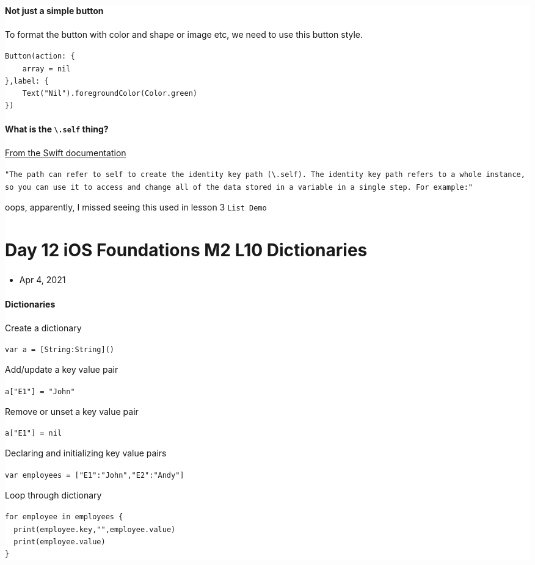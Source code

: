 #### Not just a simple button
To format the button with color and shape or image etc, we need to use this button style.

```
Button(action: {
    array = nil
},label: {
    Text("Nil").foregroundColor(Color.green)
})
```

#### What is the `\.self` thing?

[From the Swift documentation](https://docs.swift.org/swift-book/ReferenceManual/Expressions.html#grammar_key-path-expression)

```
"The path can refer to self to create the identity key path (\.self). The identity key path refers to a whole instance, so you can use it to access and change all of the data stored in a variable in a single step. For example:"
```

oops, apparently, I missed seeing this used in lesson 3 `List Demo`


# Day 12 iOS Foundations M2 L10 Dictionaries

* Apr 4, 2021

#### Dictionaries

Create a dictionary
```
var a = [String:String]()
```

Add/update a key value pair
```
a["E1"] = "John"
```

Remove or unset a key value pair
```
a["E1"] = nil
```

Declaring and initializing key value pairs

```
var employees = ["E1":"John","E2":"Andy"]
```

Loop through dictionary

```
for employee in employees {
  print(employee.key,"",employee.value)
  print(employee.value)
}
```
